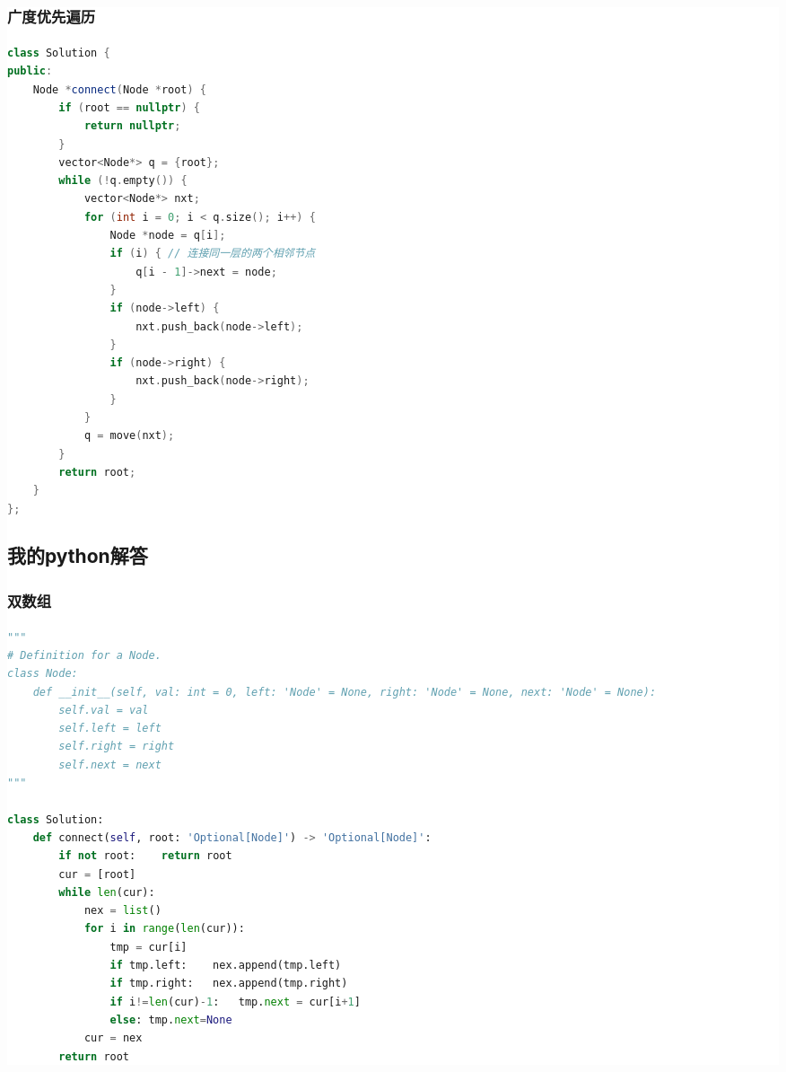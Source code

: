 ### 广度优先遍历

```cpp
class Solution {
public:
    Node *connect(Node *root) {
        if (root == nullptr) {
            return nullptr;
        }
        vector<Node*> q = {root};
        while (!q.empty()) {
            vector<Node*> nxt;
            for (int i = 0; i < q.size(); i++) {
                Node *node = q[i];
                if (i) { // 连接同一层的两个相邻节点
                    q[i - 1]->next = node;
                }
                if (node->left) {
                    nxt.push_back(node->left);
                }
                if (node->right) {
                    nxt.push_back(node->right);
                }
            }
            q = move(nxt);
        }
        return root;
    }
};
```



## 我的python解答

### 双数组

```python
"""
# Definition for a Node.
class Node:
    def __init__(self, val: int = 0, left: 'Node' = None, right: 'Node' = None, next: 'Node' = None):
        self.val = val
        self.left = left
        self.right = right
        self.next = next
"""

class Solution:
    def connect(self, root: 'Optional[Node]') -> 'Optional[Node]':
        if not root:    return root
        cur = [root]
        while len(cur):
            nex = list()
            for i in range(len(cur)):
                tmp = cur[i]
                if tmp.left:    nex.append(tmp.left)
                if tmp.right:   nex.append(tmp.right)
                if i!=len(cur)-1:   tmp.next = cur[i+1] 
                else: tmp.next=None
            cur = nex
        return root
```
